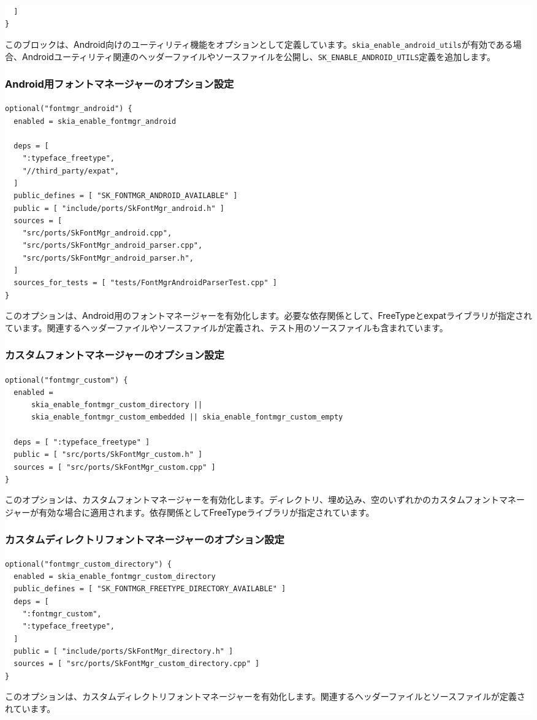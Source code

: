 ```gn
  ]
}
```
このブロックは、Android向けのユーティリティ機能をオプションとして定義しています。`skia_enable_android_utils`が有効である場合、Androidユーティリティ関連のヘッダーファイルやソースファイルを公開し、`SK_ENABLE_ANDROID_UTILS`定義を追加します。


### Android用フォントマネージャーのオプション設定
```gn
optional("fontmgr_android") {
  enabled = skia_enable_fontmgr_android

  deps = [
    ":typeface_freetype",
    "//third_party/expat",
  ]
  public_defines = [ "SK_FONTMGR_ANDROID_AVAILABLE" ]
  public = [ "include/ports/SkFontMgr_android.h" ]
  sources = [
    "src/ports/SkFontMgr_android.cpp",
    "src/ports/SkFontMgr_android_parser.cpp",
    "src/ports/SkFontMgr_android_parser.h",
  ]
  sources_for_tests = [ "tests/FontMgrAndroidParserTest.cpp" ]
}
```
このオプションは、Android用のフォントマネージャーを有効化します。必要な依存関係として、FreeTypeとexpatライブラリが指定されています。関連するヘッダーファイルやソースファイルが定義され、テスト用のソースファイルも含まれています。

### カスタムフォントマネージャーのオプション設定
```gn
optional("fontmgr_custom") {
  enabled =
      skia_enable_fontmgr_custom_directory ||
      skia_enable_fontmgr_custom_embedded || skia_enable_fontmgr_custom_empty

  deps = [ ":typeface_freetype" ]
  public = [ "src/ports/SkFontMgr_custom.h" ]
  sources = [ "src/ports/SkFontMgr_custom.cpp" ]
}
```
このオプションは、カスタムフォントマネージャーを有効化します。ディレクトリ、埋め込み、空のいずれかのカスタムフォントマネージャーが有効な場合に適用されます。依存関係としてFreeTypeライブラリが指定されています。

### カスタムディレクトリフォントマネージャーのオプション設定
```gn
optional("fontmgr_custom_directory") {
  enabled = skia_enable_fontmgr_custom_directory
  public_defines = [ "SK_FONTMGR_FREETYPE_DIRECTORY_AVAILABLE" ]
  deps = [
    ":fontmgr_custom",
    ":typeface_freetype",
  ]
  public = [ "include/ports/SkFontMgr_directory.h" ]
  sources = [ "src/ports/SkFontMgr_custom_directory.cpp" ]
}
```
このオプションは、カスタムディレクトリフォントマネージャーを有効化します。関連するヘッダーファイルとソースファイルが定義されています。
